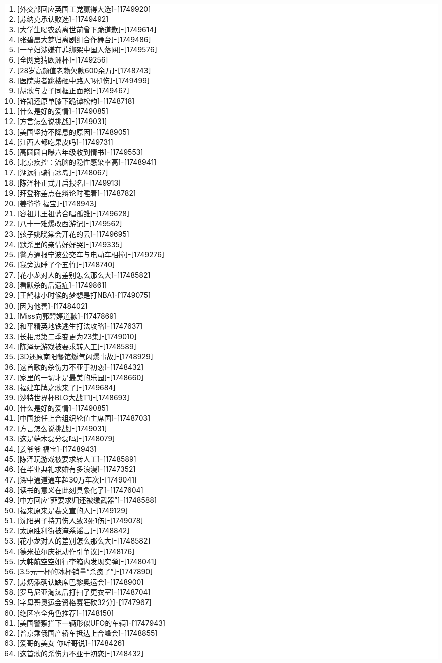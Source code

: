 1. [外交部回应英国工党赢得大选]-[1749920]
1. [苏纳克承认败选]-[1749492]
1. [大学生喝农药离世前曾下跪道歉]-[1749614]
1. [张碧晨大梦归离剧组合作舞台]-[1749486]
1. [一孕妇涉嫌在菲绑架中国人落网]-[1749576]
1. [全网竞猜欧洲杯]-[1749256]
1. [28岁高颜值老赖欠款600余万]-[1748743]
1. [医院患者跳楼砸中路人1死1伤]-[1749499]
1. [胡歌与妻子同框正面照]-[1749467]
1. [许凯还原单膝下跪谭松韵]-[1748718]
1. [什么是好的爱情]-[1749085]
1. [方言怎么说挑战]-[1749031]
1. [美国坚持不降息的原因]-[1748905]
1. [江西人都吃果皮吗]-[1749731]
1. [高圆圆自曝六年级收到情书]-[1749553]
1. [北京疾控：流脑的隐性感染率高]-[1748941]
1. [湖远行骑行冰岛]-[1748067]
1. [陈泽杯正式开启报名]-[1749913]
1. [拜登称差点在辩论时睡着]-[1748782]
1. [姜爷爷 福宝]-[1748943]
1. [容祖儿王祖蓝合唱孤雏]-[1749628]
1. [八十一难爆改西游记]-[1749562]
1. [弦子姚晓棠会开花的云]-[1749695]
1. [默杀里的亲情好好哭]-[1749335]
1. [警方通报宁波公交车与电动车相撞]-[1749276]
1. [我旁边睡了个五竹]-[1748740]
1. [花小龙对人的差别怎么那么大]-[1748582]
1. [看默杀的后遗症]-[1749861]
1. [王鹤棣小时候的梦想是打NBA]-[1749075]
1. [因为他善]-[1748402]
1. [Miss向郭碧婷道歉]-[1747869]
1. [和平精英地铁逃生打法攻略]-[1747637]
1. [长相思第二季变更为23集]-[1749010]
1. [陈泽玩游戏被要求转人工]-[1748589]
1. [3D还原南阳餐馆燃气闪爆事故]-[1748929]
1. [这首歌的杀伤力不亚于初恋]-[1748432]
1. [家里的一切才是最美的乐园]-[1748660]
1. [福建车牌之歌来了]-[1749684]
1. [沙特世界杯BLG大战T1]-[1748693]
1. [什么是好的爱情]-[1749085]
1. [中国接任上合组织轮值主席国]-[1748703]
1. [方言怎么说挑战]-[1749031]
1. [这是端木磊分磊吗]-[1748079]
1. [姜爷爷 福宝]-[1748943]
1. [陈泽玩游戏被要求转人工]-[1748589]
1. [在毕业典礼求婚有多浪漫]-[1747352]
1. [深中通道通车超30万车次]-[1749041]
1. [读书的意义在此刻具象化了]-[1747604]
1. [中方回应“菲要求归还被缴武器”]-[1748588]
1. [福来原来是裴文宣的人]-[1749129]
1. [沈阳男子持刀伤人致3死1伤]-[1749078]
1. [太原胜利街被淹系谣言]-[1748842]
1. [花小龙对人的差别怎么那么大]-[1748582]
1. [德米拉尔庆祝动作引争议]-[1748176]
1. [大韩航空空姐行李箱内发现实弹]-[1748041]
1. [3.5元一杯的冰杯销量“杀疯了”]-[1747890]
1. [苏炳添确认缺席巴黎奥运会]-[1748900]
1. [罗马尼亚淘汰后打扫了更衣室]-[1748704]
1. [字母哥奥运会资格赛狂砍32分]-[1747967]
1. [绝区零全角色推荐]-[1748150]
1. [美国警察拦下一辆形似UFO的车辆]-[1747943]
1. [普京乘俄国产轿车抵达上合峰会]-[1748855]
1. [爱哥的美女 你听哥说]-[1748426]
1. [这首歌的杀伤力不亚于初恋]-[1748432]